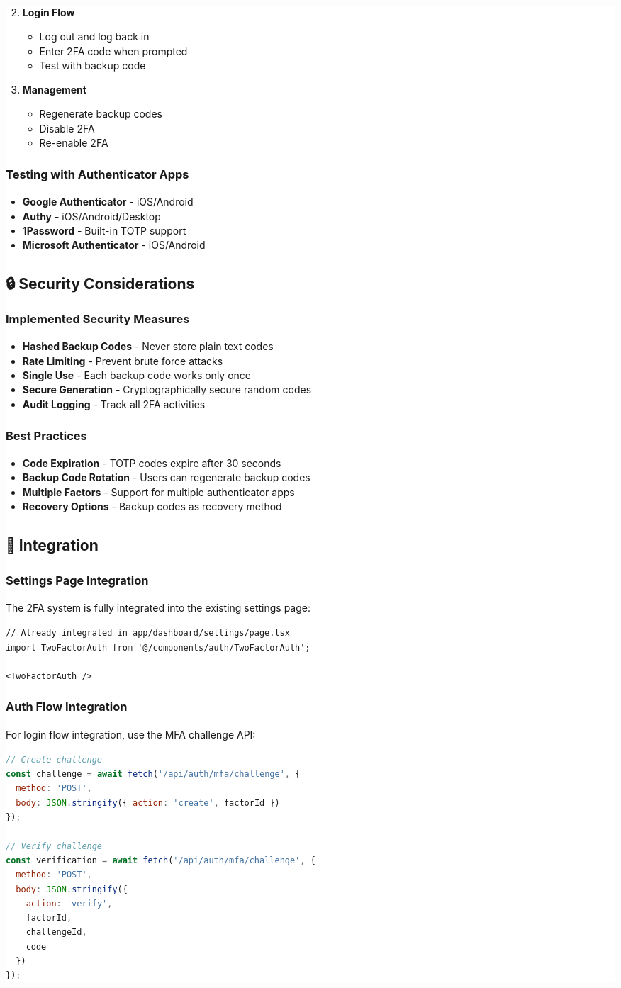 2. **Login Flow**
   - Log out and log back in
   - Enter 2FA code when prompted
   - Test with backup code

3. **Management**
   - Regenerate backup codes
   - Disable 2FA
   - Re-enable 2FA

### **Testing with Authenticator Apps**
- **Google Authenticator** - iOS/Android
- **Authy** - iOS/Android/Desktop
- **1Password** - Built-in TOTP support
- **Microsoft Authenticator** - iOS/Android

## 🔒 **Security Considerations**

### **Implemented Security Measures**
- **Hashed Backup Codes** - Never store plain text codes
- **Rate Limiting** - Prevent brute force attacks
- **Single Use** - Each backup code works only once
- **Secure Generation** - Cryptographically secure random codes
- **Audit Logging** - Track all 2FA activities

### **Best Practices**
- **Code Expiration** - TOTP codes expire after 30 seconds
- **Backup Code Rotation** - Users can regenerate backup codes
- **Multiple Factors** - Support for multiple authenticator apps
- **Recovery Options** - Backup codes as recovery method

## 🚀 **Integration**

### **Settings Page Integration**
The 2FA system is fully integrated into the existing settings page:

```tsx
// Already integrated in app/dashboard/settings/page.tsx
import TwoFactorAuth from '@/components/auth/TwoFactorAuth';

<TwoFactorAuth />
```

### **Auth Flow Integration**
For login flow integration, use the MFA challenge API:

```javascript
// Create challenge
const challenge = await fetch('/api/auth/mfa/challenge', {
  method: 'POST',
  body: JSON.stringify({ action: 'create', factorId })
});

// Verify challenge
const verification = await fetch('/api/auth/mfa/challenge', {
  method: 'POST',
  body: JSON.stringify({ 
    action: 'verify', 
    factorId, 
    challengeId, 
    code 
  })
});
```